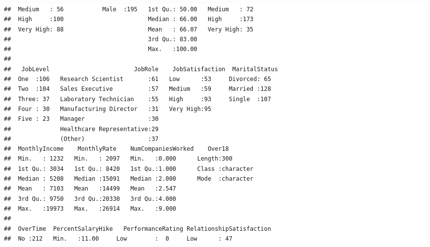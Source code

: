     ##  Medium   : 56           Male  :195   1st Qu.: 50.00   Medium   : 72   
    ##  High     :100                        Median : 66.00   High     :173   
    ##  Very High: 88                        Mean   : 66.07   Very High: 35   
    ##                                       3rd Qu.: 83.00                   
    ##                                       Max.   :100.00                   
    ##                                                                        
    ##   JobLevel                        JobRole    JobSatisfaction  MaritalStatus
    ##  One  :106   Research Scientist       :61   Low      :53     Divorced: 65  
    ##  Two  :104   Sales Executive          :57   Medium   :59     Married :128  
    ##  Three: 37   Laboratory Technician    :55   High     :93     Single  :107  
    ##  Four : 30   Manufacturing Director   :31   Very High:95                   
    ##  Five : 23   Manager                  :30                                  
    ##              Healthcare Representative:29                                  
    ##              (Other)                  :37                                  
    ##  MonthlyIncome    MonthlyRate    NumCompaniesWorked    Over18         
    ##  Min.   : 1232   Min.   : 2097   Min.   :0.000      Length:300        
    ##  1st Qu.: 3034   1st Qu.: 8420   1st Qu.:1.000      Class :character  
    ##  Median : 5208   Median :15091   Median :2.000      Mode  :character  
    ##  Mean   : 7103   Mean   :14499   Mean   :2.547                        
    ##  3rd Qu.: 9750   3rd Qu.:20330   3rd Qu.:4.000                        
    ##  Max.   :19973   Max.   :26914   Max.   :9.000                        
    ##                                                                       
    ##  OverTime  PercentSalaryHike   PerformanceRating RelationshipSatisfaction
    ##  No :212   Min.   :11.00     Low        :  0     Low      : 47           